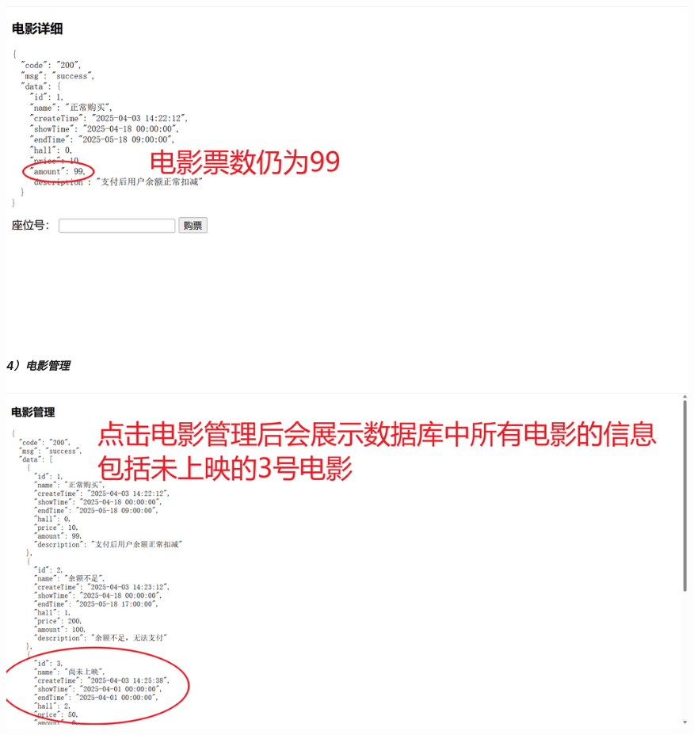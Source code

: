 ![Snipaste_2025-04-05_18-50-53](.\photos\Snipaste_2025-04-05_18-50-53.png)

##### 4）电影管理

![Snipaste_2025-04-05_18-54-24](.\photos\Snipaste_2025-04-05_18-54-24.png)


